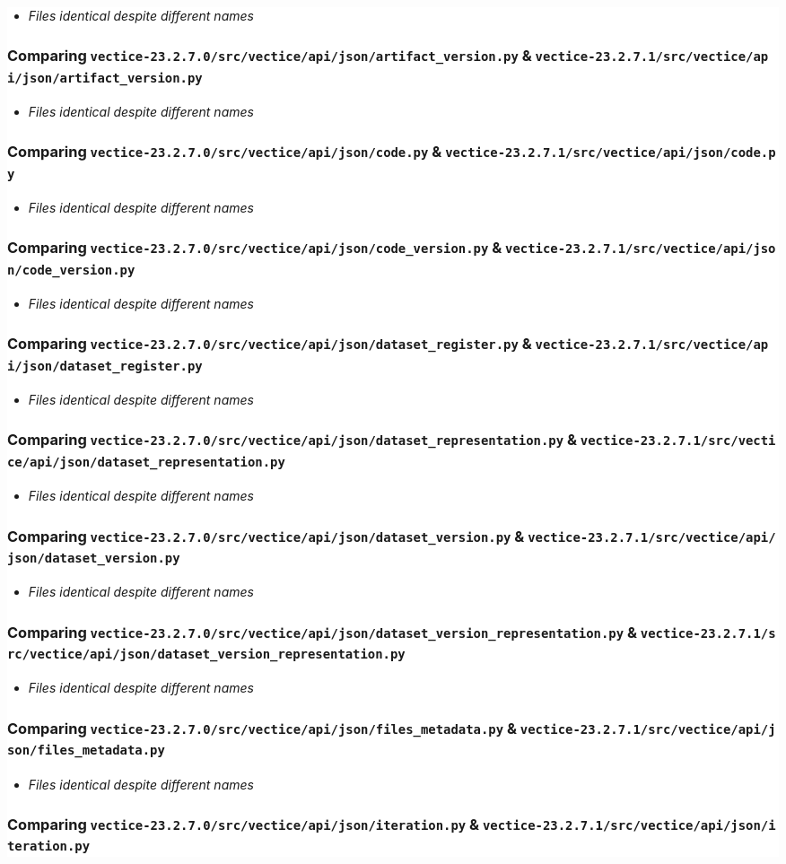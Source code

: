  * *Files identical despite different names*

### Comparing `vectice-23.2.7.0/src/vectice/api/json/artifact_version.py` & `vectice-23.2.7.1/src/vectice/api/json/artifact_version.py`

 * *Files identical despite different names*

### Comparing `vectice-23.2.7.0/src/vectice/api/json/code.py` & `vectice-23.2.7.1/src/vectice/api/json/code.py`

 * *Files identical despite different names*

### Comparing `vectice-23.2.7.0/src/vectice/api/json/code_version.py` & `vectice-23.2.7.1/src/vectice/api/json/code_version.py`

 * *Files identical despite different names*

### Comparing `vectice-23.2.7.0/src/vectice/api/json/dataset_register.py` & `vectice-23.2.7.1/src/vectice/api/json/dataset_register.py`

 * *Files identical despite different names*

### Comparing `vectice-23.2.7.0/src/vectice/api/json/dataset_representation.py` & `vectice-23.2.7.1/src/vectice/api/json/dataset_representation.py`

 * *Files identical despite different names*

### Comparing `vectice-23.2.7.0/src/vectice/api/json/dataset_version.py` & `vectice-23.2.7.1/src/vectice/api/json/dataset_version.py`

 * *Files identical despite different names*

### Comparing `vectice-23.2.7.0/src/vectice/api/json/dataset_version_representation.py` & `vectice-23.2.7.1/src/vectice/api/json/dataset_version_representation.py`

 * *Files identical despite different names*

### Comparing `vectice-23.2.7.0/src/vectice/api/json/files_metadata.py` & `vectice-23.2.7.1/src/vectice/api/json/files_metadata.py`

 * *Files identical despite different names*

### Comparing `vectice-23.2.7.0/src/vectice/api/json/iteration.py` & `vectice-23.2.7.1/src/vectice/api/json/iteration.py`
